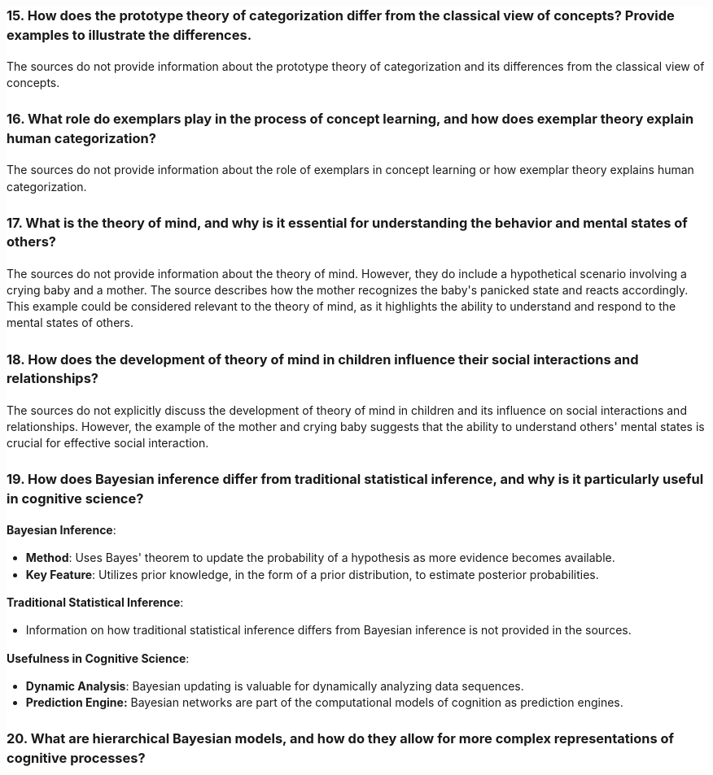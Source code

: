 ### 15. How does the prototype theory of categorization differ from the classical view of concepts? Provide examples to illustrate the differences.

The sources do not provide information about the prototype theory of categorization and its differences from the classical view of concepts.

### 16. What role do exemplars play in the process of concept learning, and how does exemplar theory explain human categorization?

The sources do not provide information about the role of exemplars in concept learning or how exemplar theory explains human categorization.

### 17. What is the theory of mind, and why is it essential for understanding the behavior and mental states of others?

The sources do not provide information about the theory of mind. However, they do include a hypothetical scenario involving a crying baby and a mother. The source describes how the mother recognizes the baby's panicked state and reacts accordingly. This example could be considered relevant to the theory of mind, as it highlights the ability to understand and respond to the mental states of others.

### 18. How does the development of theory of mind in children influence their social interactions and relationships?

The sources do not explicitly discuss the development of theory of mind in children and its influence on social interactions and relationships. However, the example of the mother and crying baby suggests that the ability to understand others' mental states is crucial for effective social interaction.

### 19. How does Bayesian inference differ from traditional statistical inference, and why is it particularly useful in cognitive science?

**Bayesian Inference**:

-   **Method**: Uses Bayes' theorem to update the probability of a hypothesis as more evidence becomes available.
-   **Key Feature**: Utilizes prior knowledge, in the form of a prior distribution, to estimate posterior probabilities.

**Traditional Statistical Inference**:

-   Information on how traditional statistical inference differs from Bayesian inference is not provided in the sources.

**Usefulness in Cognitive Science**:

-   **Dynamic Analysis**: Bayesian updating is valuable for dynamically analyzing data sequences.
-   **Prediction Engine:** Bayesian networks are part of the computational models of cognition as prediction engines.

### 20. What are hierarchical Bayesian models, and how do they allow for more complex representations of cognitive processes?
